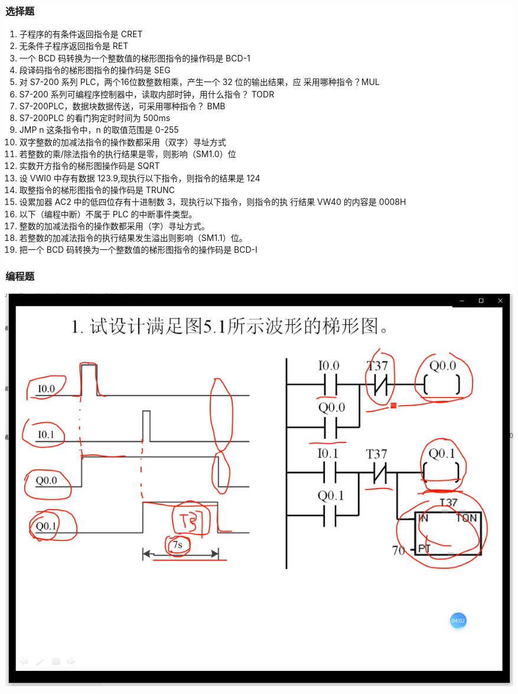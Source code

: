 ### 选择题

1. 子程序的有条件返回指令是 CRET
2. 无条件子程序返回指令是 RET
3. 一个 BCD 码转换为一个整数值的梯形图指令的操作码是 BCD-1
4. 段译码指令的梯形图指令的操作码是 SEG
5. 对 S7-200 系列 PLC，两个16位数整数相乘，产生一个 32 位的输出结果，应 采用哪种指令？MUL
6. S7-200 系列可编程序控制器中，读取内部时钟，用什么指令？ TODR
7. S7-200PLC，数据块数据传送，可采用哪种指令？ BMB
8. S7-200PLC 的看门狗定时时间为 500ms 
9. JMP n 这条指令中，n 的取值范围是 0-255
10. 双字整数的加减法指令的操作数都采用（双字）寻址方式
11. 若整数的乘/除法指令的执行结果是零，则影响（SM1.0）位
12. 实数开方指令的梯形图操作码是 SQRT 
13. 设 VWI0 中存有数据 123.9,现执行以下指令，则指令的结果是 124
14. 取整指令的梯形图指令的操作码是 TRUNC
15. 设累加器 AC2 中的低四位存有十进制数 3，现执行以下指令，则指令的执 行结果 VW40 的内容是 0008H 
16. 以下（编程中断）不属于 PLC 的中断事件类型。
17. 整数的加减法指令的操作数都采用（字）寻址方式。
18. 若整数的加减法指令的执行结果发生溢出则影响（SM1.1）位。
19. 把一个 BCD 码转换为一个整数值的梯形图指令的操作码是 BCD-I

### 编程题

![image-20210520101843059](/images/posts/PLC/image-20210520101843059.png) 
